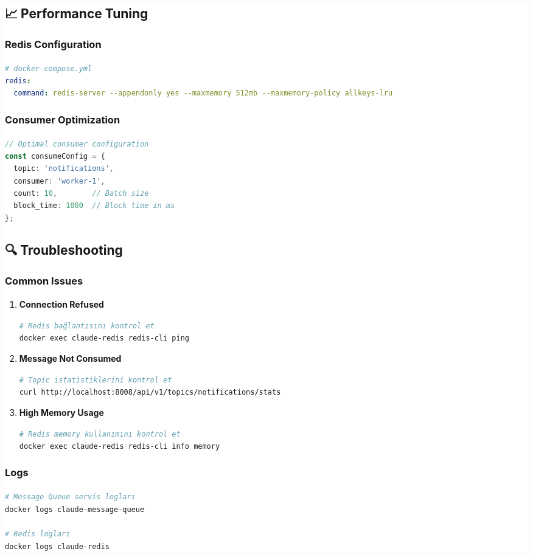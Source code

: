 ## 📈 Performance Tuning

### Redis Configuration

```yaml
# docker-compose.yml
redis:
  command: redis-server --appendonly yes --maxmemory 512mb --maxmemory-policy allkeys-lru
```

### Consumer Optimization

```typescript
// Optimal consumer configuration
const consumeConfig = {
  topic: 'notifications',
  consumer: 'worker-1',
  count: 10,        // Batch size
  block_time: 1000  // Block time in ms
};
```

## 🔍 Troubleshooting

### Common Issues

1. **Connection Refused**
   ```bash
   # Redis bağlantısını kontrol et
   docker exec claude-redis redis-cli ping
   ```

2. **Message Not Consumed**
   ```bash
   # Topic istatistiklerini kontrol et
   curl http://localhost:8008/api/v1/topics/notifications/stats
   ```

3. **High Memory Usage**
   ```bash
   # Redis memory kullanımını kontrol et
   docker exec claude-redis redis-cli info memory
   ```

### Logs

```bash
# Message Queue servis logları
docker logs claude-message-queue

# Redis logları
docker logs claude-redis
```
